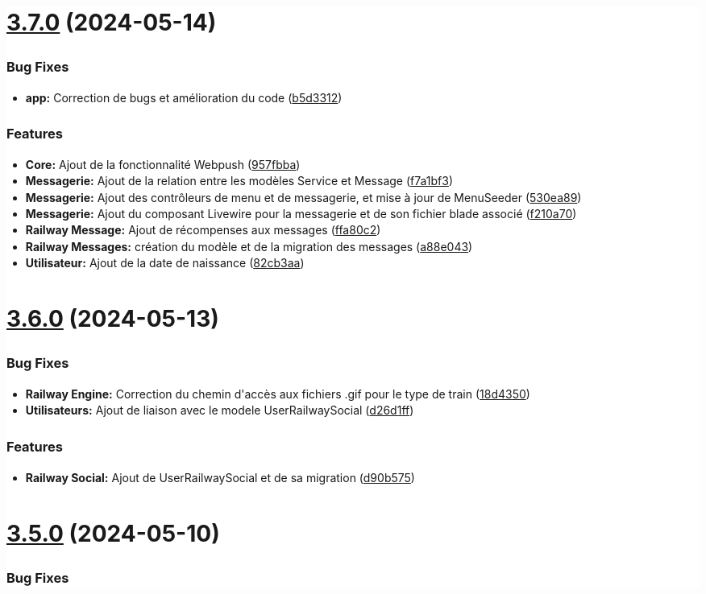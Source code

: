 # [3.7.0](https://github.com/vortechstudio/manager/compare/v3.6.0...v3.7.0) (2024-05-14)


### Bug Fixes

* **app:** Correction de bugs et amélioration du code ([b5d3312](https://github.com/vortechstudio/manager/commit/b5d3312f9adf85f5361c1369f0b5992f2ada1387))


### Features

* **Core:** Ajout de la fonctionnalité Webpush ([957fbba](https://github.com/vortechstudio/manager/commit/957fbba09551b65672b15e5affa4e059320db585))
* **Messagerie:** Ajout de la relation entre les modèles Service et Message ([f7a1bf3](https://github.com/vortechstudio/manager/commit/f7a1bf3f452ad3619dc9f24e6a530bcad628e79e))
* **Messagerie:** Ajout des contrôleurs de menu et de messagerie, et mise à jour de MenuSeeder ([530ea89](https://github.com/vortechstudio/manager/commit/530ea8968d9abfc9d63a6bb59defefc753ff7f4f))
* **Messagerie:** Ajout du composant Livewire pour la messagerie et de son fichier blade associé ([f210a70](https://github.com/vortechstudio/manager/commit/f210a70883e8f72daab34a6778ce7899c0edea1f))
* **Railway Message:** Ajout de récompenses aux messages ([ffa80c2](https://github.com/vortechstudio/manager/commit/ffa80c24289880cfc78addb1bad04481380ad89e))
* **Railway Messages:** création du modèle et de la migration des messages ([a88e043](https://github.com/vortechstudio/manager/commit/a88e0430cedfb141f581b003b6688c0bb90c62ef))
* **Utilisateur:** Ajout de la date de naissance ([82cb3aa](https://github.com/vortechstudio/manager/commit/82cb3aae605875c78e68ba8378fde7cd73bc5979))

# [3.6.0](https://github.com/vortechstudio/manager/compare/v3.5.0...v3.6.0) (2024-05-13)


### Bug Fixes

* **Railway Engine:** Correction du chemin d'accès aux fichiers .gif pour le type de train ([18d4350](https://github.com/vortechstudio/manager/commit/18d435033595e40a9b8c3346ac2e63684faa148f))
* **Utilisateurs:** Ajout de liaison avec le modele UserRailwaySocial ([d26d1ff](https://github.com/vortechstudio/manager/commit/d26d1ff460bfdbb69adc094018f800931ba32e7a))


### Features

* **Railway Social:** Ajout de UserRailwaySocial et de sa migration ([d90b575](https://github.com/vortechstudio/manager/commit/d90b57577aecd69680e04f5231a138e8a2650d65))

# [3.5.0](https://github.com/vortechstudio/manager/compare/v3.4.0...v3.5.0) (2024-05-10)


### Bug Fixes
